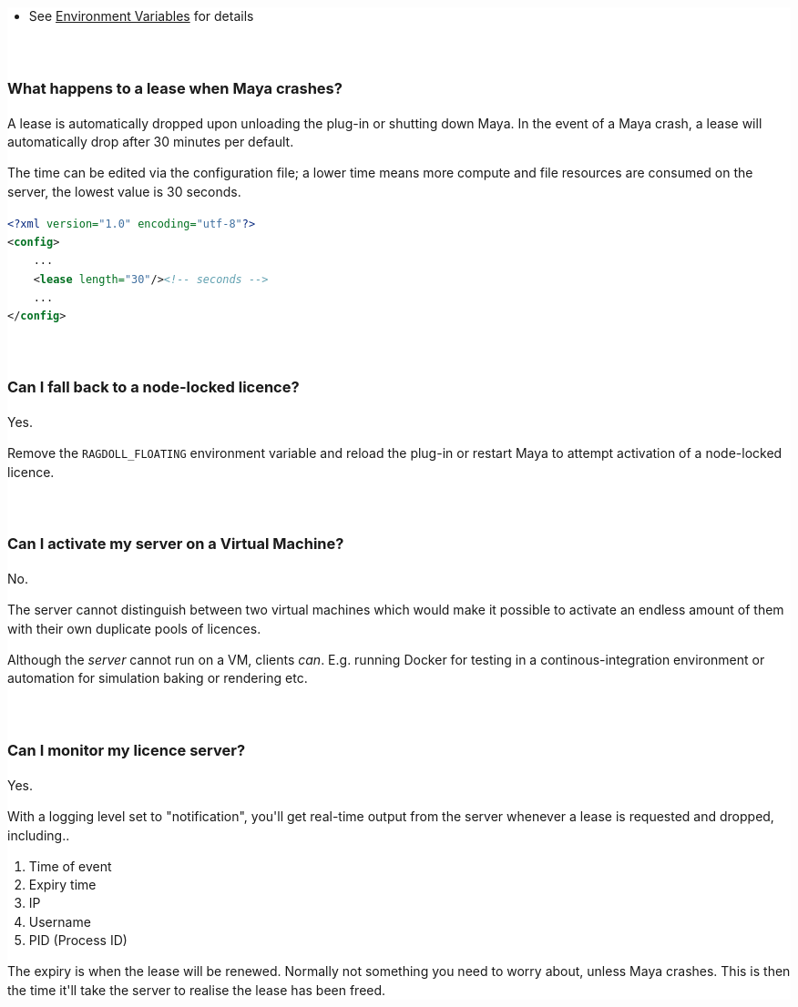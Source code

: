 - See [Environment Variables](/api/#environment-variables) for details

<br>

### What happens to a lease when Maya crashes?

A lease is automatically dropped upon unloading the plug-in or shutting down Maya. In the event of a Maya crash, a lease will automatically drop after 30 minutes per default.

The time can be edited via the configuration file; a lower time means more compute and file resources are consumed on the server, the lowest value is 30 seconds.

```xml
<?xml version="1.0" encoding="utf-8"?>
<config>
    ...
    <lease length="30"/><!-- seconds -->
    ...
</config>
```

<br>

### Can I fall back to a node-locked licence?

Yes.

Remove the `RAGDOLL_FLOATING` environment variable and reload the plug-in or restart Maya to attempt activation of a node-locked licence.

<br>

### Can I activate my server on a Virtual Machine?

No.

The server cannot distinguish between two virtual machines which would make it possible to activate an endless amount of them with their own duplicate pools of licences.

Although the *server* cannot run on a VM, clients *can*. E.g. running Docker for testing in a continous-integration environment or automation for simulation baking or rendering etc.

<br>

### Can I monitor my licence server?

Yes.

With a logging level set to "notification", you'll get real-time output from the server whenever a lease is requested and dropped, including..

1. Time of event
1. Expiry time
1. IP
1. Username
1. PID (Process ID)

The expiry is when the lease will be renewed. Normally not something you need to worry about, unless Maya crashes. This is then the time it'll take the server to realise the lease has been freed.
